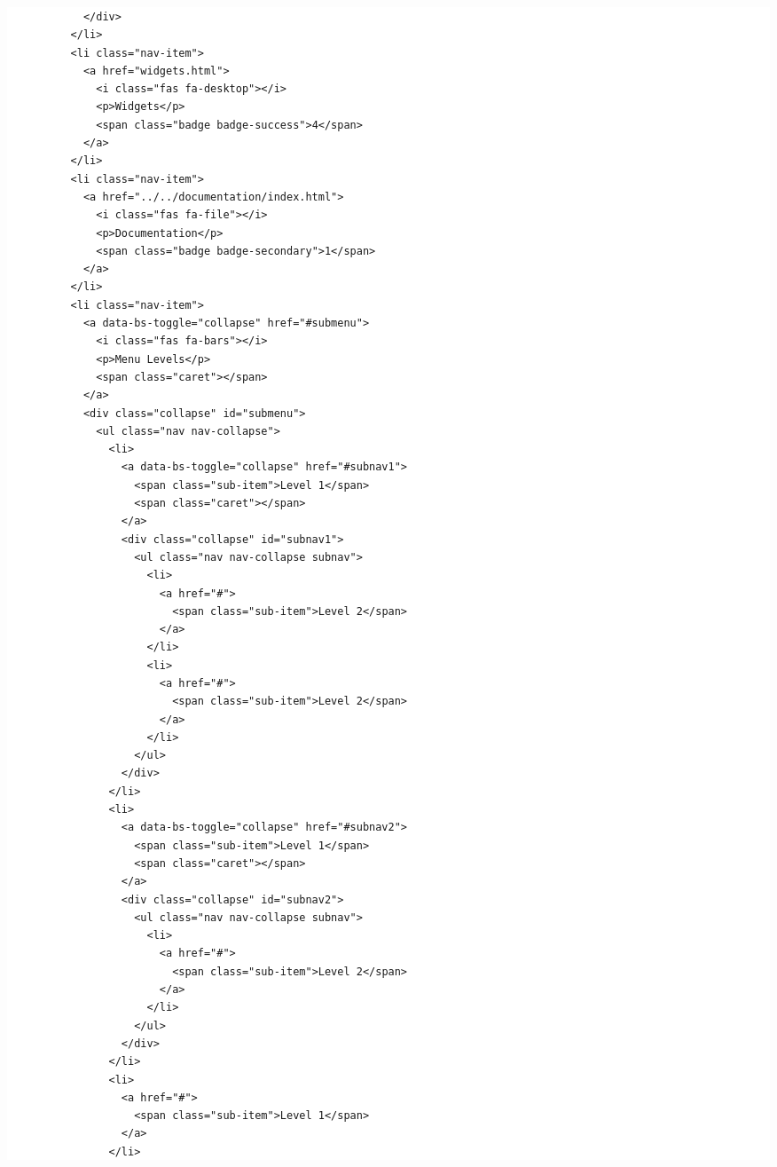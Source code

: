                 </div>
              </li>
              <li class="nav-item">
                <a href="widgets.html">
                  <i class="fas fa-desktop"></i>
                  <p>Widgets</p>
                  <span class="badge badge-success">4</span>
                </a>
              </li>
              <li class="nav-item">
                <a href="../../documentation/index.html">
                  <i class="fas fa-file"></i>
                  <p>Documentation</p>
                  <span class="badge badge-secondary">1</span>
                </a>
              </li>
              <li class="nav-item">
                <a data-bs-toggle="collapse" href="#submenu">
                  <i class="fas fa-bars"></i>
                  <p>Menu Levels</p>
                  <span class="caret"></span>
                </a>
                <div class="collapse" id="submenu">
                  <ul class="nav nav-collapse">
                    <li>
                      <a data-bs-toggle="collapse" href="#subnav1">
                        <span class="sub-item">Level 1</span>
                        <span class="caret"></span>
                      </a>
                      <div class="collapse" id="subnav1">
                        <ul class="nav nav-collapse subnav">
                          <li>
                            <a href="#">
                              <span class="sub-item">Level 2</span>
                            </a>
                          </li>
                          <li>
                            <a href="#">
                              <span class="sub-item">Level 2</span>
                            </a>
                          </li>
                        </ul>
                      </div>
                    </li>
                    <li>
                      <a data-bs-toggle="collapse" href="#subnav2">
                        <span class="sub-item">Level 1</span>
                        <span class="caret"></span>
                      </a>
                      <div class="collapse" id="subnav2">
                        <ul class="nav nav-collapse subnav">
                          <li>
                            <a href="#">
                              <span class="sub-item">Level 2</span>
                            </a>
                          </li>
                        </ul>
                      </div>
                    </li>
                    <li>
                      <a href="#">
                        <span class="sub-item">Level 1</span>
                      </a>
                    </li>